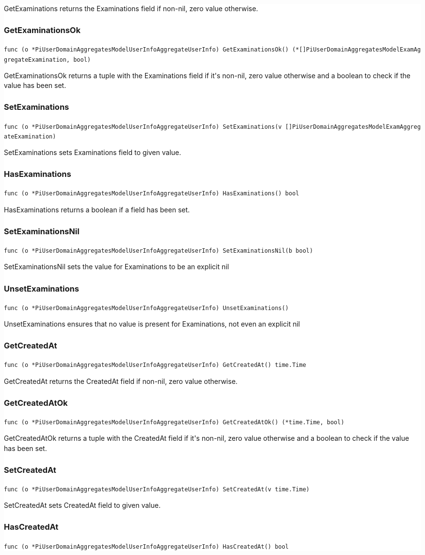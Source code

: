 GetExaminations returns the Examinations field if non-nil, zero value otherwise.

### GetExaminationsOk

`func (o *PiUserDomainAggregatesModelUserInfoAggregateUserInfo) GetExaminationsOk() (*[]PiUserDomainAggregatesModelExamAggregateExamination, bool)`

GetExaminationsOk returns a tuple with the Examinations field if it's non-nil, zero value otherwise
and a boolean to check if the value has been set.

### SetExaminations

`func (o *PiUserDomainAggregatesModelUserInfoAggregateUserInfo) SetExaminations(v []PiUserDomainAggregatesModelExamAggregateExamination)`

SetExaminations sets Examinations field to given value.

### HasExaminations

`func (o *PiUserDomainAggregatesModelUserInfoAggregateUserInfo) HasExaminations() bool`

HasExaminations returns a boolean if a field has been set.

### SetExaminationsNil

`func (o *PiUserDomainAggregatesModelUserInfoAggregateUserInfo) SetExaminationsNil(b bool)`

 SetExaminationsNil sets the value for Examinations to be an explicit nil

### UnsetExaminations
`func (o *PiUserDomainAggregatesModelUserInfoAggregateUserInfo) UnsetExaminations()`

UnsetExaminations ensures that no value is present for Examinations, not even an explicit nil
### GetCreatedAt

`func (o *PiUserDomainAggregatesModelUserInfoAggregateUserInfo) GetCreatedAt() time.Time`

GetCreatedAt returns the CreatedAt field if non-nil, zero value otherwise.

### GetCreatedAtOk

`func (o *PiUserDomainAggregatesModelUserInfoAggregateUserInfo) GetCreatedAtOk() (*time.Time, bool)`

GetCreatedAtOk returns a tuple with the CreatedAt field if it's non-nil, zero value otherwise
and a boolean to check if the value has been set.

### SetCreatedAt

`func (o *PiUserDomainAggregatesModelUserInfoAggregateUserInfo) SetCreatedAt(v time.Time)`

SetCreatedAt sets CreatedAt field to given value.

### HasCreatedAt

`func (o *PiUserDomainAggregatesModelUserInfoAggregateUserInfo) HasCreatedAt() bool`
